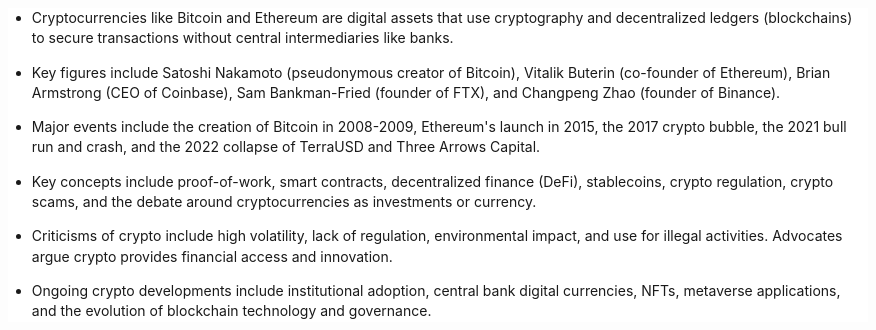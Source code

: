 - Cryptocurrencies like Bitcoin and Ethereum are digital assets that use cryptography and decentralized ledgers (blockchains) to secure transactions without central intermediaries like banks. 

- Key figures include Satoshi Nakamoto (pseudonymous creator of Bitcoin), Vitalik Buterin (co-founder of Ethereum), Brian Armstrong (CEO of Coinbase), Sam Bankman-Fried (founder of FTX), and Changpeng Zhao (founder of Binance).

- Major events include the creation of Bitcoin in 2008-2009, Ethereum's launch in 2015, the 2017 crypto bubble, the 2021 bull run and crash, and the 2022 collapse of TerraUSD and Three Arrows Capital. 

- Key concepts include proof-of-work, smart contracts, decentralized finance (DeFi), stablecoins, crypto regulation, crypto scams, and the debate around cryptocurrencies as investments or currency.

- Criticisms of crypto include high volatility, lack of regulation, environmental impact, and use for illegal activities. Advocates argue crypto provides financial access and innovation.

- Ongoing crypto developments include institutional adoption, central bank digital currencies, NFTs, metaverse applications, and the evolution of blockchain technology and governance.